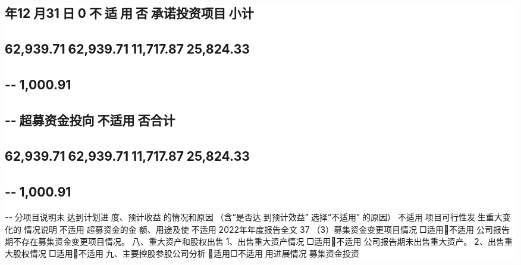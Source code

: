 年12
月31
日
0
不
适
用
否
承诺投资项目
小计
--
62,939.71
62,939.71
11,717.87
25,824.33
--
--
1,000.91
--
--
超募资金投向
不适用
否合计
--
62,939.71
62,939.71
11,717.87
25,824.33
--
--
1,000.91
--
--
分项目说明未
达到计划进
度、预计收益
的情况和原因
（含“是否达
到预计效益”
选择“不适用”
的原因）
不适用
项目可行性发
生重大变化的
情况说明
不适用
超募资金的金
额、用途及使
不适用
2022年年度报告全文
37
（3）募集资金变更项目情况
□适用不适用
公司报告期不存在募集资金变更项目情况。
八、重大资产和股权出售
1、出售重大资产情况
□适用不适用
公司报告期未出售重大资产。
2、出售重大股权情况
□适用不适用
九、主要控股参股公司分析
适用□不适用
用进展情况
募集资金投资